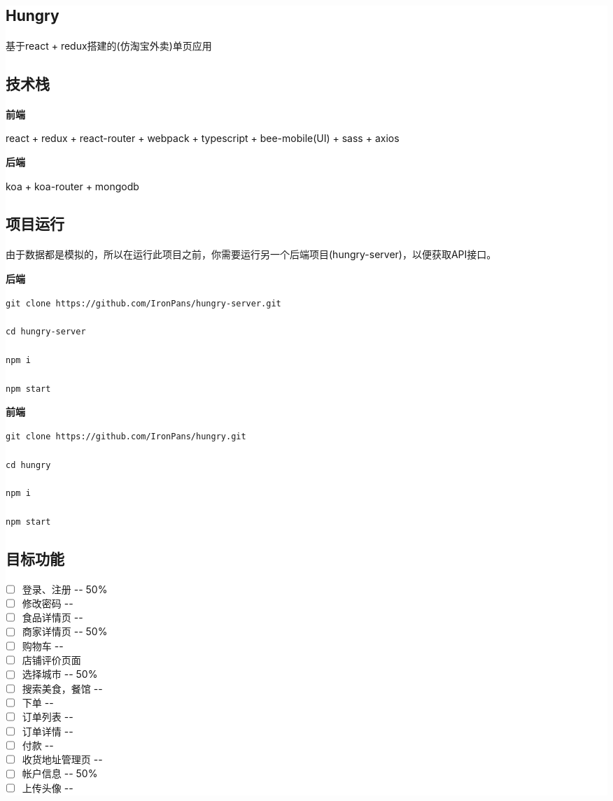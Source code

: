 ## Hungry

基于react + redux搭建的(仿淘宝外卖)单页应用

## 技术栈

**前端**

react + redux + react-router + webpack + typescript + bee-mobile(UI) + sass + axios

**后端**

koa + koa-router + mongodb

## 项目运行

由于数据都是模拟的，所以在运行此项目之前，你需要运行另一个后端项目(hungry-server)，以便获取API接口。

**后端**
```
git clone https://github.com/IronPans/hungry-server.git

cd hungry-server

npm i

npm start
```

**前端**
```
git clone https://github.com/IronPans/hungry.git

cd hungry

npm i

npm start
```

## 目标功能

- [ ] 登录、注册 -- 50%
- [ ] 修改密码  --
- [ ] 食品详情页 --
- [ ] 商家详情页 -- 50%
- [ ] 购物车 --
- [ ] 店铺评价页面
- [ ] 选择城市 -- 50%
- [ ] 搜索美食，餐馆 --
- [ ] 下单 --
- [ ] 订单列表  --
- [ ] 订单详情 -- 
- [ ] 付款  --
- [ ] 收货地址管理页 --
- [ ] 帐户信息  -- 50%
- [ ] 上传头像  --
